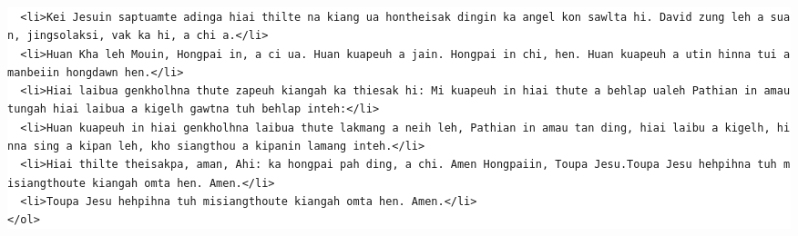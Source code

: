       <li>Kei Jesuin saptuamte adinga hiai thilte na kiang ua hontheisak dingin ka angel kon sawlta hi. David zung leh a suan, jingsolaksi, vak ka hi, a chi a.</li>
      <li>Huan Kha leh Mouin, Hongpai in, a ci ua. Huan kuapeuh a jain. Hongpai in chi, hen. Huan kuapeuh a utin hinna tui a manbeiin hongdawn hen.</li>
      <li>Hiai laibua genkholhna thute zapeuh kiangah ka thiesak hi: Mi kuapeuh in hiai thute a behlap ualeh Pathian in amau tungah hiai laibua a kigelh gawtna tuh behlap inteh:</li>
      <li>Huan kuapeuh in hiai genkholhna laibua thute lakmang a neih leh, Pathian in amau tan ding, hiai laibu a kigelh, hinna sing a kipan leh, kho siangthou a kipanin lamang inteh.</li>
      <li>Hiai thilte theisakpa, aman, Ahi: ka hongpai pah ding, a chi. Amen Hongpaiin, Toupa Jesu.Toupa Jesu hehpihna tuh misiangthoute kiangah omta hen. Amen.</li>
      <li>Toupa Jesu hehpihna tuh misiangthoute kiangah omta hen. Amen.</li>
    </ol>
  </li>
</ol>